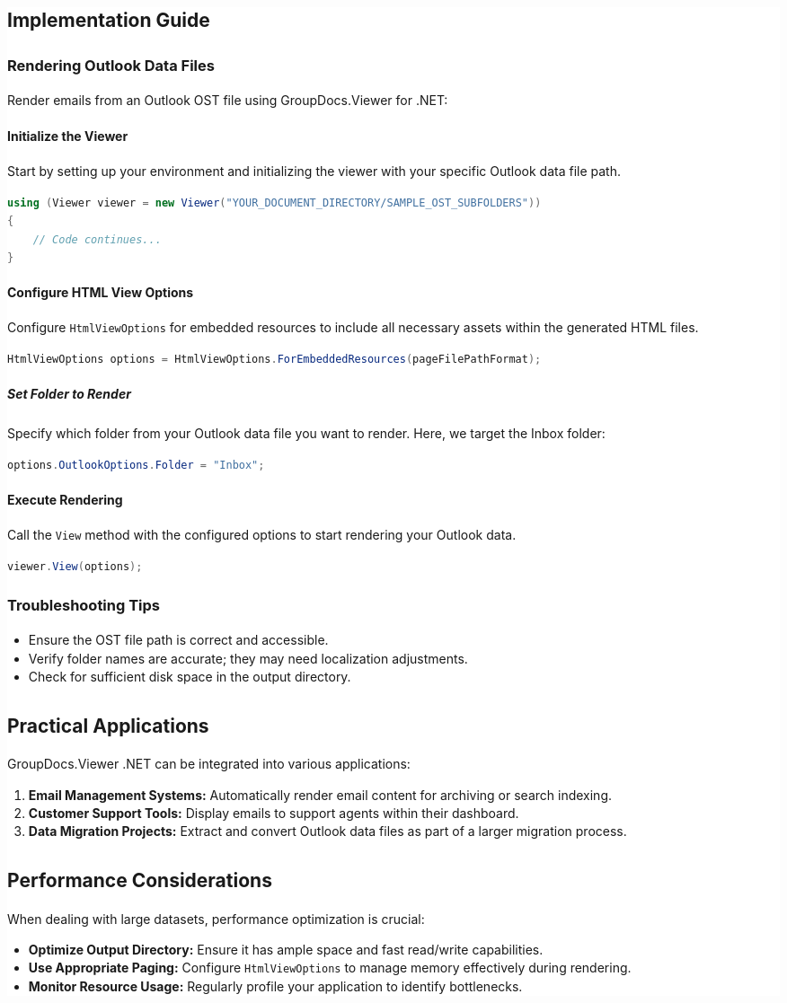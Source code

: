 ## Implementation Guide

### Rendering Outlook Data Files

Render emails from an Outlook OST file using GroupDocs.Viewer for .NET:

#### Initialize the Viewer
Start by setting up your environment and initializing the viewer with your specific Outlook data file path.
```csharp
using (Viewer viewer = new Viewer("YOUR_DOCUMENT_DIRECTORY/SAMPLE_OST_SUBFOLDERS"))
{
    // Code continues...
}
```

#### Configure HTML View Options
Configure `HtmlViewOptions` for embedded resources to include all necessary assets within the generated HTML files.
```csharp
HtmlViewOptions options = HtmlViewOptions.ForEmbeddedResources(pageFilePathFormat);
```

##### Set Folder to Render
Specify which folder from your Outlook data file you want to render. Here, we target the Inbox folder:
```csharp
options.OutlookOptions.Folder = "Inbox";
```

#### Execute Rendering
Call the `View` method with the configured options to start rendering your Outlook data.
```csharp
viewer.View(options);
```

### Troubleshooting Tips
- Ensure the OST file path is correct and accessible.
- Verify folder names are accurate; they may need localization adjustments.
- Check for sufficient disk space in the output directory.

## Practical Applications
GroupDocs.Viewer .NET can be integrated into various applications:
1. **Email Management Systems:** Automatically render email content for archiving or search indexing.
2. **Customer Support Tools:** Display emails to support agents within their dashboard.
3. **Data Migration Projects:** Extract and convert Outlook data files as part of a larger migration process.

## Performance Considerations
When dealing with large datasets, performance optimization is crucial:
- **Optimize Output Directory:** Ensure it has ample space and fast read/write capabilities.
- **Use Appropriate Paging:** Configure `HtmlViewOptions` to manage memory effectively during rendering.
- **Monitor Resource Usage:** Regularly profile your application to identify bottlenecks.
